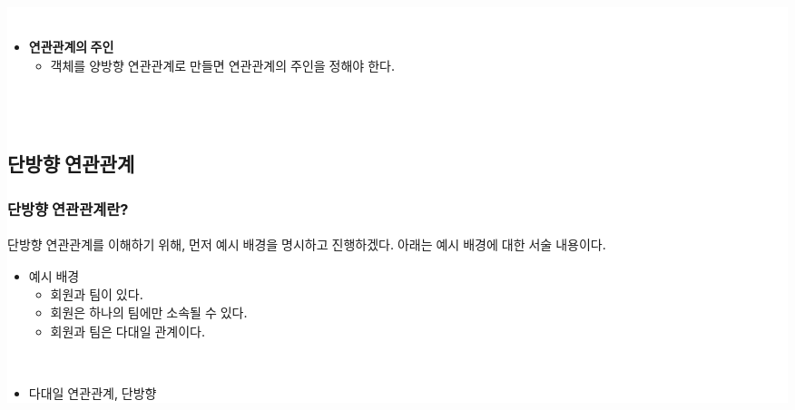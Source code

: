 <br/>

- **연관관계의 주인**
    - 객체를 양방향 연관관계로 만들면 연관관계의 주인을 정해야 한다.

<br/><br/>

## 단방향 연관관계

### 단방향 연관관계란?

단방향 연관관계를 이해하기 위해, 먼저 예시 배경을 명시하고 진행하겠다. 아래는 예시 배경에 대한 서술 내용이다.

- 예시 배경
    - 회원과 팀이 있다.
    - 회원은 하나의 팀에만 소속될 수 있다.
    - 회원과 팀은 다대일 관계이다.

<br/>

- 다대일 연관관계, 단방향
    